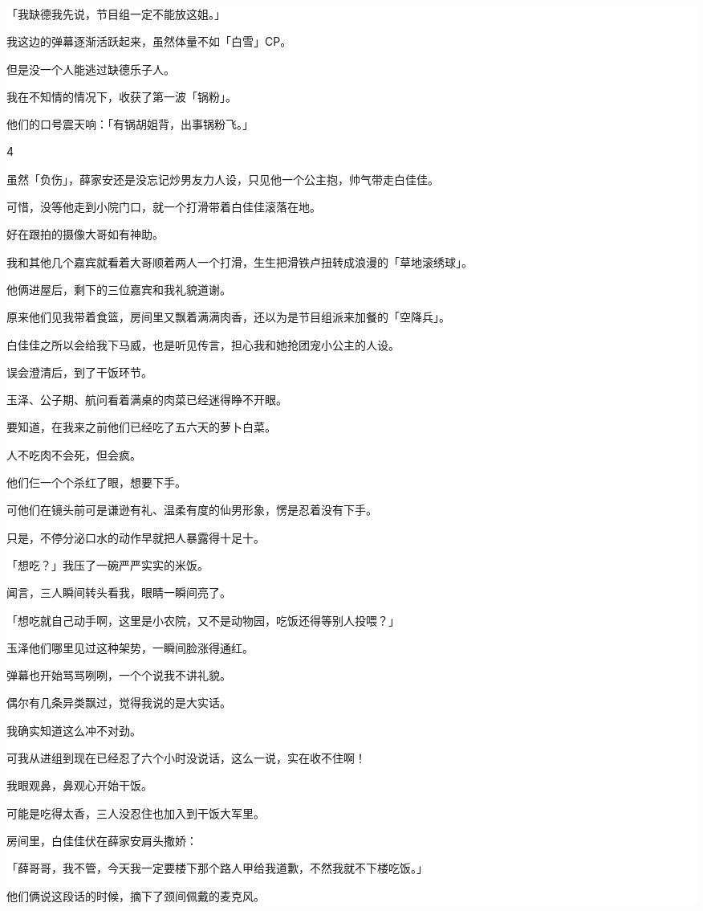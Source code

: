 「我缺德我先说，节目组一定不能放这姐。」

我这边的弹幕逐渐活跃起来，虽然体量不如「白雪」CP。

但是没一个人能逃过缺德乐子人。

我在不知情的情况下，收获了第一波「锅粉」。

他们的口号震天响：「有锅胡姐背，出事锅粉飞。」

4

虽然「负伤」，薛家安还是没忘记炒男友力人设，只见他一个公主抱，帅气带走白佳佳。

可惜，没等他走到小院门口，就一个打滑带着白佳佳滚落在地。

好在跟拍的摄像大哥如有神助。

我和其他几个嘉宾就看着大哥顺着两人一个打滑，生生把滑铁卢扭转成浪漫的「草地滚绣球」。

他俩进屋后，剩下的三位嘉宾和我礼貌道谢。

原来他们见我带着食篮，房间里又飘着满满肉香，还以为是节目组派来加餐的「空降兵」。

白佳佳之所以会给我下马威，也是听见传言，担心我和她抢团宠小公主的人设。

误会澄清后，到了干饭环节。

玉泽、公子期、航问看着满桌的肉菜已经迷得睁不开眼。

要知道，在我来之前他们已经吃了五六天的萝卜白菜。

人不吃肉不会死，但会疯。

他们仨一个个杀红了眼，想要下手。

可他们在镜头前可是谦逊有礼、温柔有度的仙男形象，愣是忍着没有下手。

只是，不停分泌口水的动作早就把人暴露得十足十。

「想吃？」我压了一碗严严实实的米饭。

闻言，三人瞬间转头看我，眼睛一瞬间亮了。

「想吃就自己动手啊，这里是小农院，又不是动物园，吃饭还得等别人投喂？」

玉泽他们哪里见过这种架势，一瞬间脸涨得通红。

弹幕也开始骂骂咧咧，一个个说我不讲礼貌。

偶尔有几条异类飘过，觉得我说的是大实话。

我确实知道这么冲不对劲。

可我从进组到现在已经忍了六个小时没说话，这么一说，实在收不住啊！

我眼观鼻，鼻观心开始干饭。

可能是吃得太香，三人没忍住也加入到干饭大军里。

房间里，白佳佳伏在薛家安肩头撒娇：

「薛哥哥，我不管，今天我一定要楼下那个路人甲给我道歉，不然我就不下楼吃饭。」

他们俩说这段话的时候，摘下了颈间佩戴的麦克风。
